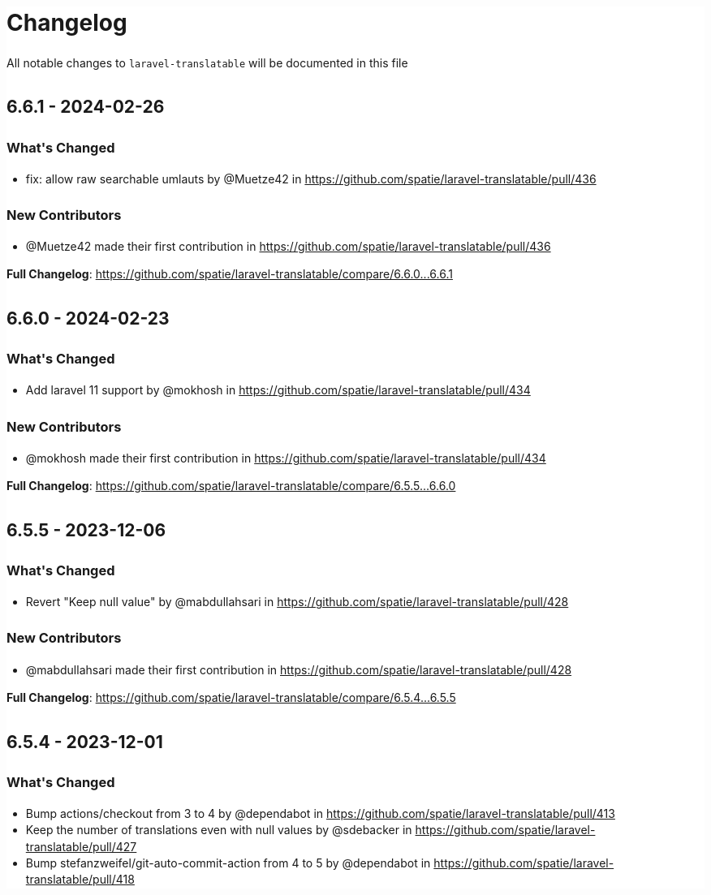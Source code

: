 # Changelog

All notable changes to `laravel-translatable` will be documented in this file

## 6.6.1 - 2024-02-26

### What's Changed

* fix: allow raw searchable umlauts by @Muetze42 in https://github.com/spatie/laravel-translatable/pull/436

### New Contributors

* @Muetze42 made their first contribution in https://github.com/spatie/laravel-translatable/pull/436

**Full Changelog**: https://github.com/spatie/laravel-translatable/compare/6.6.0...6.6.1

## 6.6.0 - 2024-02-23

### What's Changed

* Add laravel 11 support by @mokhosh in https://github.com/spatie/laravel-translatable/pull/434

### New Contributors

* @mokhosh made their first contribution in https://github.com/spatie/laravel-translatable/pull/434

**Full Changelog**: https://github.com/spatie/laravel-translatable/compare/6.5.5...6.6.0

## 6.5.5 - 2023-12-06

### What's Changed

* Revert "Keep null value" by @mabdullahsari in https://github.com/spatie/laravel-translatable/pull/428

### New Contributors

* @mabdullahsari made their first contribution in https://github.com/spatie/laravel-translatable/pull/428

**Full Changelog**: https://github.com/spatie/laravel-translatable/compare/6.5.4...6.5.5

## 6.5.4 - 2023-12-01

### What's Changed

* Bump actions/checkout from 3 to 4 by @dependabot in https://github.com/spatie/laravel-translatable/pull/413
* Keep the number of translations even with null values by @sdebacker in https://github.com/spatie/laravel-translatable/pull/427
* Bump stefanzweifel/git-auto-commit-action from 4 to 5 by @dependabot in https://github.com/spatie/laravel-translatable/pull/418
